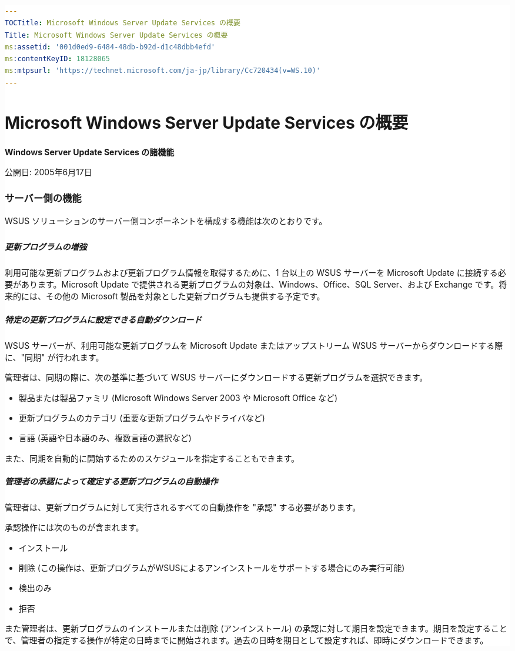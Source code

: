 ```yaml
---
TOCTitle: Microsoft Windows Server Update Services の概要
Title: Microsoft Windows Server Update Services の概要
ms:assetid: '001d0ed9-6484-48db-b92d-d1c48dbb4efd'
ms:contentKeyID: 18128065
ms:mtpsurl: 'https://technet.microsoft.com/ja-jp/library/Cc720434(v=WS.10)'
---
```


Microsoft Windows Server Update Services の概要
===============================================

**Windows Server Update Services の諸機能**

公開日: 2005年6月17日

### サーバー側の機能

WSUS ソリューションのサーバー側コンポーネントを構成する機能は次のとおりです。

#### 

##### 

##### 更新プログラムの増強

利用可能な更新プログラムおよび更新プログラム情報を取得するために、1 台以上の WSUS サーバーを Microsoft Update に接続する必要があります。Microsoft Update で提供される更新プログラムの対象は、Windows、Office、SQL Server、および Exchange です。将来的には、その他の Microsoft 製品を対象とした更新プログラムも提供する予定です。

##### 特定の更新プログラムに設定できる自動ダウンロード

WSUS サーバーが、利用可能な更新プログラムを Microsoft Update またはアップストリーム WSUS サーバーからダウンロードする際に、"同期" が行われます。

管理者は、同期の際に、次の基準に基づいて WSUS サーバーにダウンロードする更新プログラムを選択できます。

-   製品または製品ファミリ (Microsoft Windows Server 2003 や Microsoft Office など)

-   更新プログラムのカテゴリ (重要な更新プログラムやドライバなど)

-   言語 (英語や日本語のみ、複数言語の選択など)

また、同期を自動的に開始するためのスケジュールを指定することもできます。

##### 管理者の承認によって確定する更新プログラムの自動操作

管理者は、更新プログラムに対して実行されるすべての自動操作を "承認" する必要があります。

承認操作には次のものが含まれます。

-   インストール

-   削除 (この操作は、更新プログラムがWSUSによるアンインストールをサポートする場合にのみ実行可能)

-   検出のみ

-   拒否

また管理者は、更新プログラムのインストールまたは削除 (アンインストール) の承認に対して期日を設定できます。期日を設定することで、管理者の指定する操作が特定の日時までに開始されます。過去の日時を期日として設定すれば、即時にダウンロードできます。
